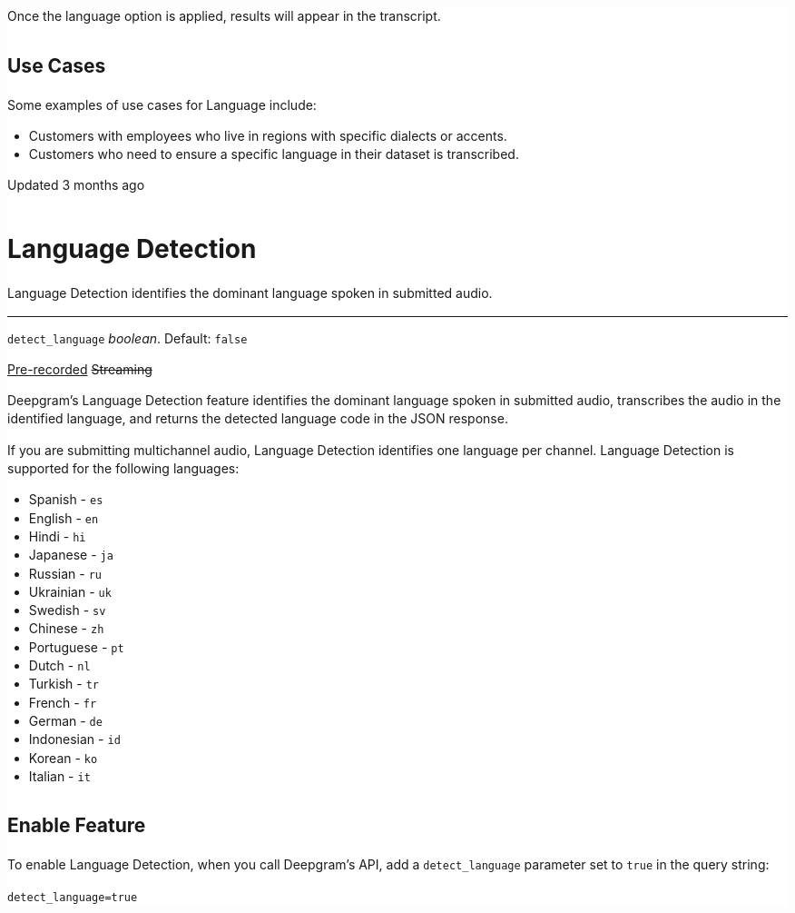 Once the language option is applied, results will appear in the transcript.

## Use Cases

Some examples of use cases for Language include:

- Customers with employees who live in regions with specific dialects or accents.
- Customers who need to ensure a specific language in their dataset is transcribed.

Updated 3 months ago



# Language Detection

Language Detection identifies the dominant language spoken in submitted audio.

---

`detect_language` *boolean*. Default: `false`

[Pre-recorded](https://developers.deepgram.com/docs/getting-started-with-pre-recorded-audio) ~~Streaming~~

Deepgram’s Language Detection feature identifies the dominant language spoken in submitted audio, transcribes the audio in the identified language, and returns the detected language code in the JSON response.

If you are submitting multichannel audio, Language Detection identifies one language per channel. Language Detection is supported for the following languages:

- Spanish - `es`
- English - `en`
- Hindi - `hi`
- Japanese - `ja`
- Russian - `ru`
- Ukrainian - `uk`
- Swedish - `sv`
- Chinese - `zh`
- Portuguese - `pt`
- Dutch - `nl`
- Turkish - `tr`
- French - `fr`
- German - `de`
- Indonesian - `id`
- Korean - `ko`
- Italian - `it`

## Enable Feature

To enable Language Detection, when you call Deepgram’s API, add a `detect_language` parameter set to `true` in the query string:

```
detect_language=true
```
